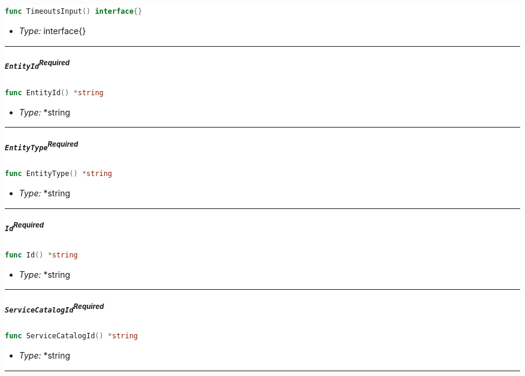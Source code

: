 ```go
func TimeoutsInput() interface{}
```

- *Type:* interface{}

---

##### `EntityId`<sup>Required</sup> <a name="EntityId" id="rhizo-co-terraform-provider-oci.serviceCatalogServiceCatalogAssociation.ServiceCatalogServiceCatalogAssociation.property.entityId"></a>

```go
func EntityId() *string
```

- *Type:* *string

---

##### `EntityType`<sup>Required</sup> <a name="EntityType" id="rhizo-co-terraform-provider-oci.serviceCatalogServiceCatalogAssociation.ServiceCatalogServiceCatalogAssociation.property.entityType"></a>

```go
func EntityType() *string
```

- *Type:* *string

---

##### `Id`<sup>Required</sup> <a name="Id" id="rhizo-co-terraform-provider-oci.serviceCatalogServiceCatalogAssociation.ServiceCatalogServiceCatalogAssociation.property.id"></a>

```go
func Id() *string
```

- *Type:* *string

---

##### `ServiceCatalogId`<sup>Required</sup> <a name="ServiceCatalogId" id="rhizo-co-terraform-provider-oci.serviceCatalogServiceCatalogAssociation.ServiceCatalogServiceCatalogAssociation.property.serviceCatalogId"></a>

```go
func ServiceCatalogId() *string
```

- *Type:* *string

---
